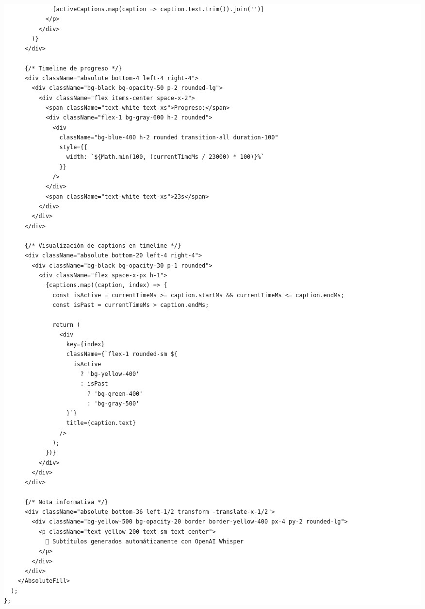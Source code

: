 ```typescriptreact
              {activeCaptions.map(caption => caption.text.trim()).join('')}
            </p>
          </div>
        )}
      </div>

      {/* Timeline de progreso */}
      <div className="absolute bottom-4 left-4 right-4">
        <div className="bg-black bg-opacity-50 p-2 rounded-lg">
          <div className="flex items-center space-x-2">
            <span className="text-white text-xs">Progreso:</span>
            <div className="flex-1 bg-gray-600 h-2 rounded">
              <div 
                className="bg-blue-400 h-2 rounded transition-all duration-100"
                style={{ 
                  width: `${Math.min(100, (currentTimeMs / 23000) * 100)}%` 
                }}
              />
            </div>
            <span className="text-white text-xs">23s</span>
          </div>
        </div>
      </div>

      {/* Visualización de captions en timeline */}
      <div className="absolute bottom-20 left-4 right-4">
        <div className="bg-black bg-opacity-30 p-1 rounded">
          <div className="flex space-x-px h-1">
            {captions.map((caption, index) => {
              const isActive = currentTimeMs >= caption.startMs && currentTimeMs <= caption.endMs;
              const isPast = currentTimeMs > caption.endMs;
              
              return (
                <div
                  key={index}
                  className={`flex-1 rounded-sm ${
                    isActive 
                      ? 'bg-yellow-400' 
                      : isPast 
                        ? 'bg-green-400' 
                        : 'bg-gray-500'
                  }`}
                  title={caption.text}
                />
              );
            })}
          </div>
        </div>
      </div>

      {/* Nota informativa */}
      <div className="absolute bottom-36 left-1/2 transform -translate-x-1/2">
        <div className="bg-yellow-500 bg-opacity-20 border border-yellow-400 px-4 py-2 rounded-lg">
          <p className="text-yellow-200 text-sm text-center">
            📝 Subtítulos generados automáticamente con OpenAI Whisper
          </p>
        </div>
      </div>
    </AbsoluteFill>
  );
};
```
